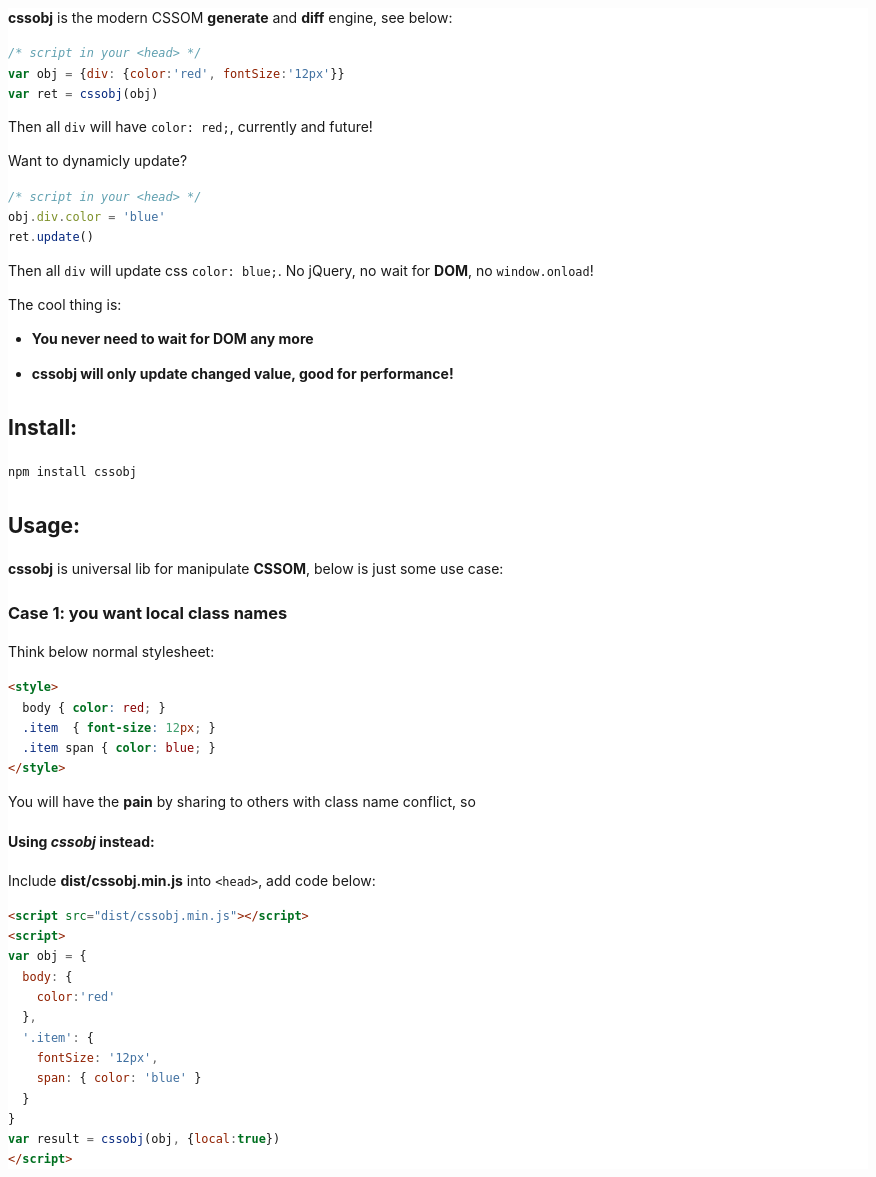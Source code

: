 **cssobj** is the modern CSSOM **generate** and **diff** engine, see below:

```javascript
/* script in your <head> */
var obj = {div: {color:'red', fontSize:'12px'}}
var ret = cssobj(obj)
```

Then all `div` will have `color: red;`, currently and future!

Want to dynamicly update?

```javascript
/* script in your <head> */
obj.div.color = 'blue'
ret.update()
```

Then all `div` will update css `color: blue;`. No jQuery, no wait for **DOM**, no `window.onload`!

The cool thing is:

 - **You never need to wait for DOM any more**

 - **cssobj will only update changed value, good for performance!**


## Install:

``` javascript
npm install cssobj
```

## Usage:

**cssobj** is universal lib for manipulate **CSSOM**, below is just some use case:

### Case 1: you want local class names

Think below normal stylesheet:

``` html
<style>
  body { color: red; }
  .item  { font-size: 12px; }
  .item span { color: blue; }
</style>
```

You will have the **pain** by sharing to others with class name conflict, so

#### Using *cssobj* instead:

Include **dist/cssobj.min.js** into `<head>`, add code below:

``` html
<script src="dist/cssobj.min.js"></script>
<script>
var obj = {
  body: {
    color:'red'
  },
  '.item': {
    fontSize: '12px',
    span: { color: 'blue' }
  }
}
var result = cssobj(obj, {local:true})
</script>
```
